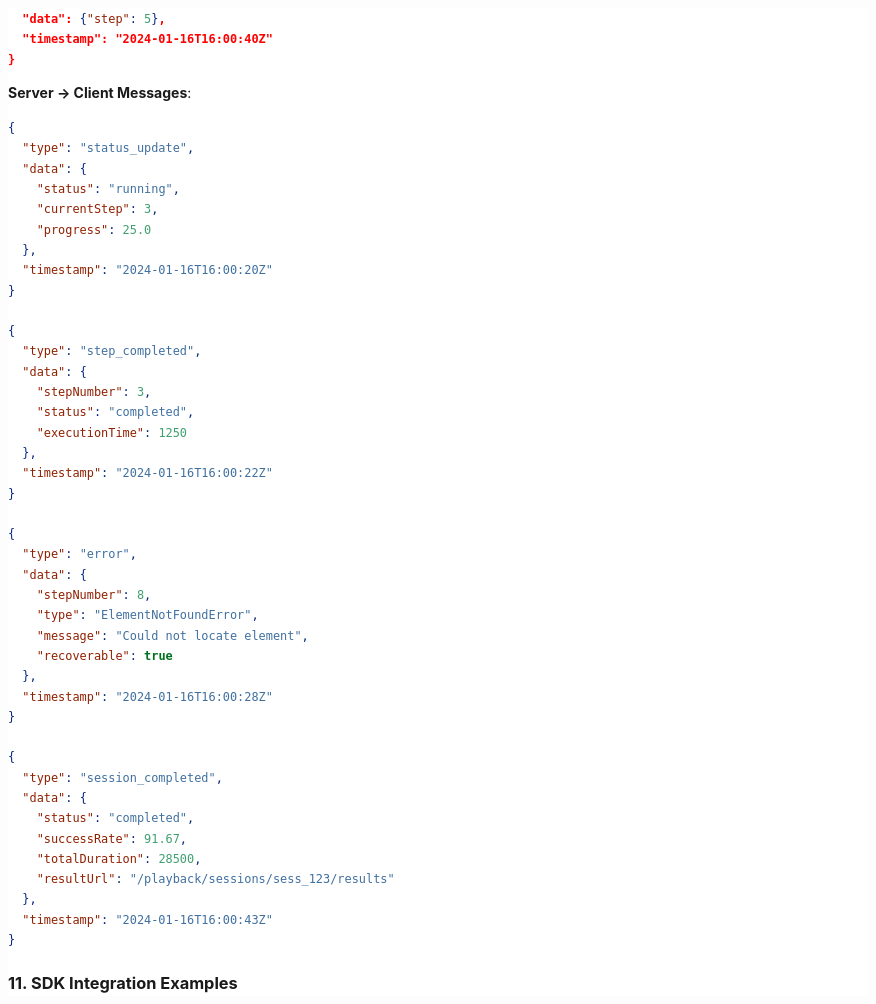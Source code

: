 ```json
  "data": {"step": 5},
  "timestamp": "2024-01-16T16:00:40Z"
}
```

**Server → Client Messages**:
```json
{
  "type": "status_update",
  "data": {
    "status": "running",
    "currentStep": 3,
    "progress": 25.0
  },
  "timestamp": "2024-01-16T16:00:20Z"
}

{
  "type": "step_completed",
  "data": {
    "stepNumber": 3,
    "status": "completed",
    "executionTime": 1250
  },
  "timestamp": "2024-01-16T16:00:22Z"
}

{
  "type": "error",
  "data": {
    "stepNumber": 8,
    "type": "ElementNotFoundError",
    "message": "Could not locate element",
    "recoverable": true
  },
  "timestamp": "2024-01-16T16:00:28Z"
}

{
  "type": "session_completed",
  "data": {
    "status": "completed",
    "successRate": 91.67,
    "totalDuration": 28500,
    "resultUrl": "/playback/sessions/sess_123/results"
  },
  "timestamp": "2024-01-16T16:00:43Z"
}
```

### 11. SDK Integration Examples
